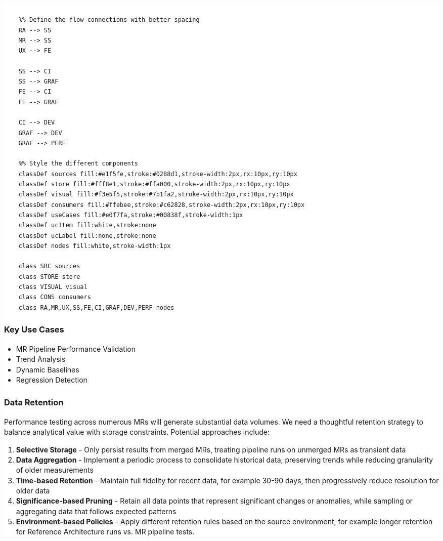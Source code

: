```mermaid

    %% Define the flow connections with better spacing
    RA --> SS
    MR --> SS
    UX --> FE

    SS --> CI
    SS --> GRAF
    FE --> CI
    FE --> GRAF

    CI --> DEV
    GRAF --> DEV
    GRAF --> PERF

    %% Style the different components
    classDef sources fill:#e1f5fe,stroke:#0288d1,stroke-width:2px,rx:10px,ry:10px
    classDef store fill:#fff8e1,stroke:#ffa000,stroke-width:2px,rx:10px,ry:10px
    classDef visual fill:#f3e5f5,stroke:#7b1fa2,stroke-width:2px,rx:10px,ry:10px
    classDef consumers fill:#ffebee,stroke:#c62828,stroke-width:2px,rx:10px,ry:10px
    classDef useCases fill:#e0f7fa,stroke:#00838f,stroke-width:1px
    classDef ucItem fill:white,stroke:none
    classDef ucLabel fill:none,stroke:none
    classDef nodes fill:white,stroke-width:1px

    class SRC sources
    class STORE store
    class VISUAL visual
    class CONS consumers
    class RA,MR,UX,SS,FE,CI,GRAF,DEV,PERF nodes
```

### Key Use Cases

- MR Pipeline Performance Validation
- Trend Analysis
- Dynamic Baselines
- Regression Detection

### Data Retention

Performance testing across numerous MRs will generate substantial data volumes. We need a thoughtful retention strategy to balance analytical value with storage constraints. Potential approaches include:

1. **Selective Storage** - Only persist results from merged MRs, treating pipeline runs on unmerged MRs as transient data
2. **Data Aggregation** - Implement a periodic process to consolidate historical data, preserving trends while reducing granularity of older measurements
3. **Time-based Retention** - Maintain full fidelity for recent data, for example 30-90 days, then progressively reduce resolution for older data
4. **Significance-based Pruning** - Retain all data points that represent significant changes or anomalies, while sampling or aggregating data that follows expected patterns
5. **Environment-based Policies** - Apply different retention rules based on the source environment, for example longer retention for Reference Architecture runs vs. MR pipeline tests.
